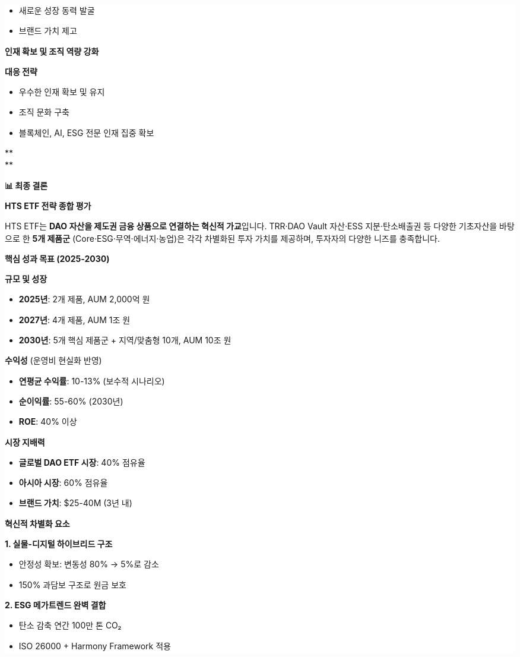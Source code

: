 -   새로운 성장 동력 발굴

-   브랜드 가치 제고

**인재 확보 및 조직 역량 강화**

**대응 전략**

-   우수한 인재 확보 및 유지

-   조직 문화 구축

-   블록체인, AI, ESG 전문 인재 집중 확보

**\
**

**📊 최종 결론**

**HTS ETF 전략 종합 평가**

HTS ETF는 **DAO 자산을 제도권 금융 상품으로 연결하는 혁신적
가교**입니다. TRR·DAO Vault 자산·ESS 지분·탄소배출권 등 다양한
기초자산을 바탕으로 한 **5개 제품군** (Core·ESG·무역·에너지·농업)은 각각
차별화된 투자 가치를 제공하며, 투자자의 다양한 니즈를 충족합니다.

**핵심 성과 목표 (2025-2030)**

**규모 및 성장**

-   **2025년**: 2개 제품, AUM 2,000억 원

-   **2027년**: 4개 제품, AUM 1조 원

-   **2030년**: 5개 핵심 제품군 + 지역/맞춤형 10개, AUM 10조 원

**수익성** (운영비 현실화 반영)

-   **연평균 수익률**: 10-13% (보수적 시나리오)

-   **순이익률**: 55-60% (2030년)

-   **ROE**: 40% 이상

**시장 지배력**

-   **글로벌 DAO ETF 시장**: 40% 점유율

-   **아시아 시장**: 60% 점유율

-   **브랜드 가치**: \$25-40M (3년 내)

**혁신적 차별화 요소**

**1. 실물-디지털 하이브리드 구조**

-   안정성 확보: 변동성 80% → 5%로 감소

-   150% 과담보 구조로 원금 보호

**2. ESG 메가트렌드 완벽 결합**

-   탄소 감축 연간 100만 톤 CO₂

-   ISO 26000 + Harmony Framework 적용
